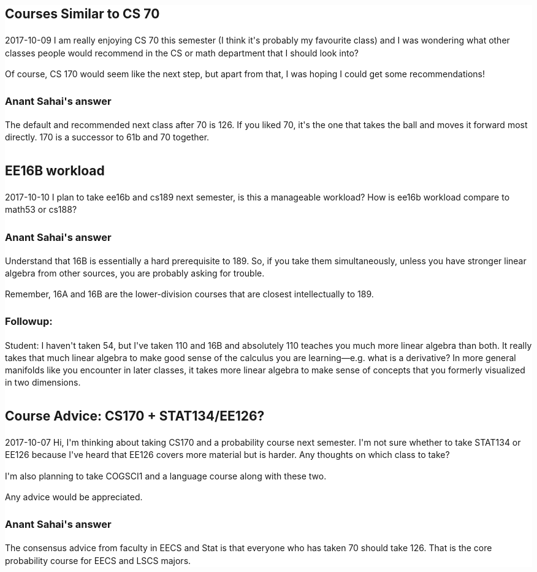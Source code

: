 ## Courses Similar to CS 70

2017-10-09
I am really enjoying CS 70 this semester (I think it's probably my favourite
class) and I was wondering what other classes people would recommend in the CS
or math department that I should look into?

Of course, CS 170 would seem like the next step, but apart from that, I was
hoping I could get some recommendations!

### Anant Sahai's answer
The default and recommended next class after 70 is 126. If you liked 70, it's
the one that takes the ball and moves it forward most directly. 170 is a
successor to 61b and 70 together.

## EE16B workload

2017-10-10
I plan to take ee16b and cs189 next semester, is this a manageable workload?
How is ee16b workload compare to math53 or cs188?

### Anant Sahai's answer
Understand that 16B is essentially a hard prerequisite to 189. So, if you take
them simultaneously, unless you have stronger linear algebra from other
sources, you are probably asking for trouble.

Remember, 16A and 16B are the lower-division courses that are closest
intellectually to 189.

### Followup:
Student:
I haven't taken 54, but I've taken 110 and 16B and absolutely 110 teaches you
much more linear algebra than both. It really takes that much linear algebra
to make good sense of the calculus you are learning—e.g. what is a derivative?
In more general manifolds like you encounter in later classes, it takes more
linear algebra to make sense of concepts that you formerly visualized in two
dimensions.

## Course Advice: CS170 + STAT134/EE126?

2017-10-07
Hi, I'm thinking about taking CS170 and a probability course next semester.
I'm not sure whether to take STAT134 or EE126 because I've heard that EE126
covers more material but is harder. Any thoughts on which class to take?

I'm also planning to take COGSCI1 and a language course along with these two.

Any advice would be appreciated.

### Anant Sahai's answer
The consensus advice from faculty in EECS and Stat is that everyone who has
taken 70 should take 126. That is the core probability course for EECS and
LSCS majors.
